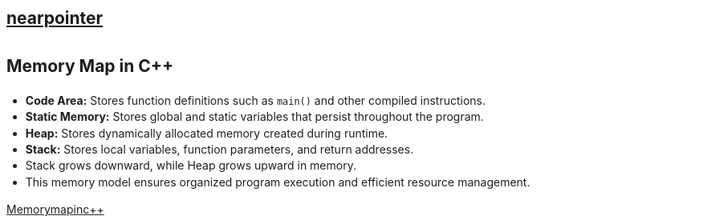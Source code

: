   [nearpointer](memoryimages/nearpointer.png)
---

## Memory Map in C++  
- **Code Area:** Stores function definitions such as `main()` and other compiled instructions.  
- **Static Memory:** Stores global and static variables that persist throughout the program.  
- **Heap:** Stores dynamically allocated memory created during runtime.  
- **Stack:** Stores local variables, function parameters, and return addresses.  
- Stack grows downward, while Heap grows upward in memory.  
- This memory model ensures organized program execution and efficient resource management.  

[Memorymapinc++](memoryimages/memorymap.png)
